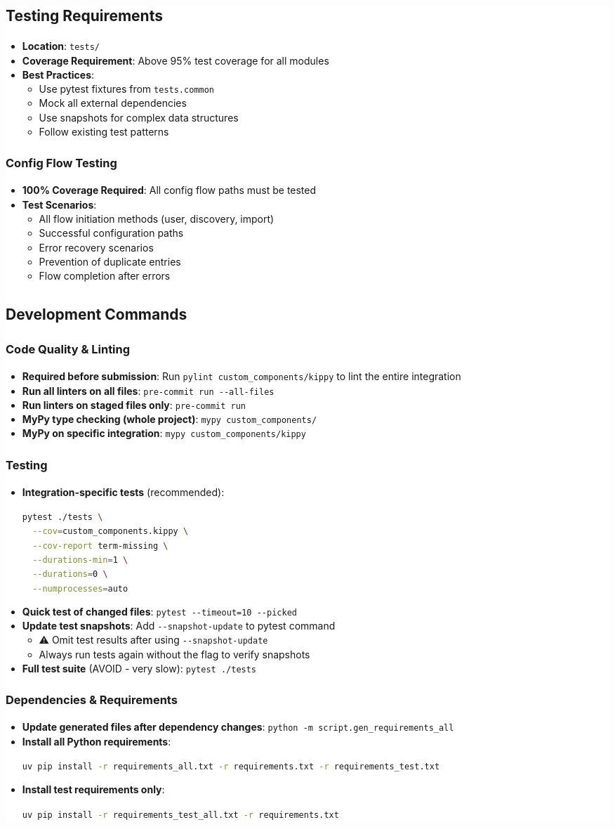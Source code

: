 ## Testing Requirements

- **Location**: `tests/`
- **Coverage Requirement**: Above 95% test coverage for all modules
- **Best Practices**:
  - Use pytest fixtures from `tests.common`
  - Mock all external dependencies
  - Use snapshots for complex data structures
  - Follow existing test patterns

### Config Flow Testing

- **100% Coverage Required**: All config flow paths must be tested
- **Test Scenarios**:
  - All flow initiation methods (user, discovery, import)
  - Successful configuration paths
  - Error recovery scenarios
  - Prevention of duplicate entries
  - Flow completion after errors

## Development Commands

### Code Quality & Linting

- **Required before submission**: Run `pylint custom_components/kippy` to lint the entire integration
- **Run all linters on all files**: `pre-commit run --all-files`
- **Run linters on staged files only**: `pre-commit run`
- **MyPy type checking (whole project)**: `mypy custom_components/`
- **MyPy on specific integration**: `mypy custom_components/kippy`

### Testing

- **Integration-specific tests** (recommended):
  ```bash
  pytest ./tests \
    --cov=custom_components.kippy \
    --cov-report term-missing \
    --durations-min=1 \
    --durations=0 \
    --numprocesses=auto
  ```
- **Quick test of changed files**: `pytest --timeout=10 --picked`
- **Update test snapshots**: Add `--snapshot-update` to pytest command
  - ⚠️ Omit test results after using `--snapshot-update`
  - Always run tests again without the flag to verify snapshots
- **Full test suite** (AVOID - very slow): `pytest ./tests`

### Dependencies & Requirements

- **Update generated files after dependency changes**: `python -m script.gen_requirements_all`
- **Install all Python requirements**:
  ```bash
  uv pip install -r requirements_all.txt -r requirements.txt -r requirements_test.txt
  ```
- **Install test requirements only**:
  ```bash
  uv pip install -r requirements_test_all.txt -r requirements.txt
  ```
